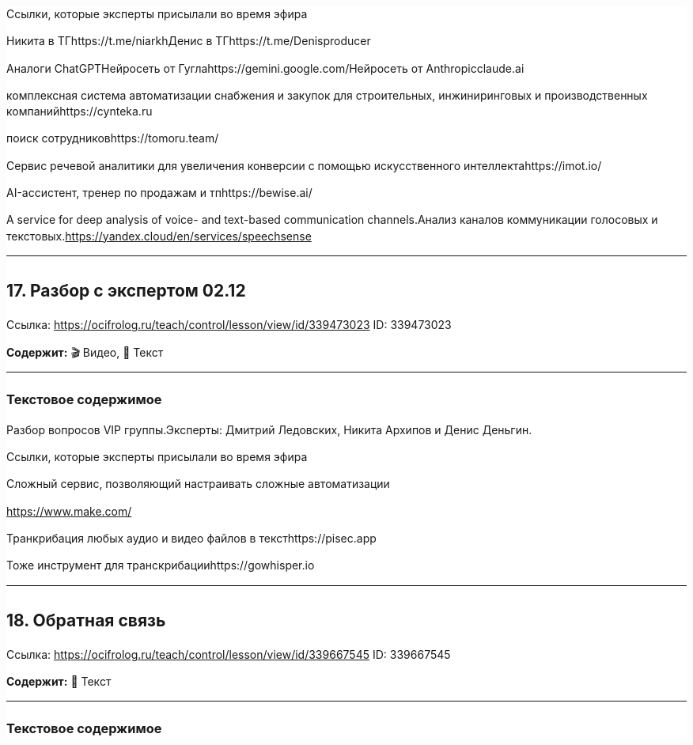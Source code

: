 Ссылки, которые эксперты присылали во время эфира

Никита в ТГhttps://t.me/niarkhДенис в ТГhttps://t.me/Denisproducer

Аналоги ChatGPTНейросеть от Гуглаhttps://gemini.google.com/Нейросеть от Anthropicclaude.ai

комплексная система автоматизации снабжения и закупок для строительных, инжиниринговых и производственных компанийhttps://cynteka.ru

поиск сотрудниковhttps://tomoru.team/

Сервис речевой аналитики для увеличения конверсии с помощью искусственного интеллектаhttps://imot.io/

AI-ассистент, тренер по продажам и тпhttps://bewise.ai/

A service for deep analysis of voice- and text-based communication channels.Анализ каналов коммуникации голосовых и текстовых.https://yandex.cloud/en/services/speechsense



---

<a id='ai-эксперт-3-lesson-17'></a>
## 17. Разбор с экспертом 02.12
Ссылка: https://ocifrolog.ru/teach/control/lesson/view/id/339473023
ID: 339473023

**Содержит:** 🎬 Видео, 📝 Текст

---

### Текстовое содержимое

Разбор вопросов VIP группы.Эксперты: Дмитрий Ледовских, Никита Архипов и Денис Деньгин.

Ссылки, которые эксперты присылали во время эфира

Сложный сервис, позволяющий настраивать сложные автоматизации

https://www.make.com/

Транкрибация любых аудио и видео файлов в текстhttps://pisec.app

Тоже инструмент для транскрибацииhttps://gowhisper.io



---

<a id='ai-эксперт-3-lesson-18'></a>
## 18. Обратная связь
Ссылка: https://ocifrolog.ru/teach/control/lesson/view/id/339667545
ID: 339667545

**Содержит:** 📝 Текст

---

### Текстовое содержимое
